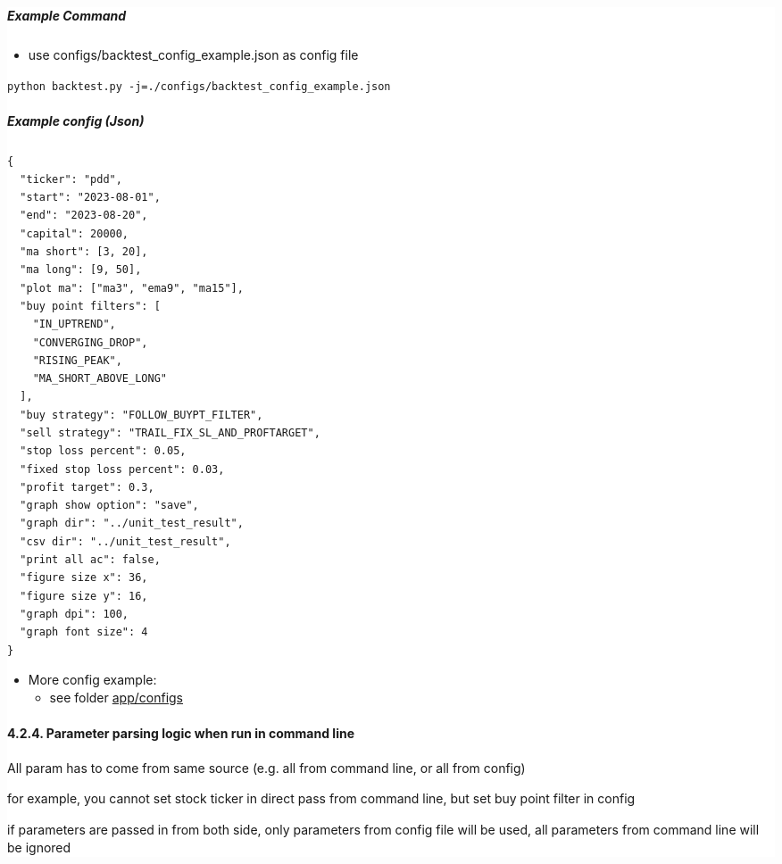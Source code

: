 ##### Example Command

- use configs/backtest_config_example.json as config file

```
python backtest.py -j=./configs/backtest_config_example.json
```

##### Example config (Json)

```
{
  "ticker": "pdd",
  "start": "2023-08-01",
  "end": "2023-08-20",
  "capital": 20000,
  "ma short": [3, 20],
  "ma long": [9, 50],
  "plot ma": ["ma3", "ema9", "ma15"],
  "buy point filters": [
    "IN_UPTREND",
    "CONVERGING_DROP",
    "RISING_PEAK",
    "MA_SHORT_ABOVE_LONG"
  ],
  "buy strategy": "FOLLOW_BUYPT_FILTER",
  "sell strategy": "TRAIL_FIX_SL_AND_PROFTARGET",
  "stop loss percent": 0.05,
  "fixed stop loss percent": 0.03,
  "profit target": 0.3,
  "graph show option": "save",
  "graph dir": "../unit_test_result",
  "csv dir": "../unit_test_result",
  "print all ac": false,
  "figure size x": 36,
  "figure size y": 16,
  "graph dpi": 100,
  "graph font size": 4
}
```

- More config example:
  - see folder [app/configs](https://gitlab.com/asiabots/edward/stock-peak-bottom/-/tree/enhance-data-presentation/app/configs?ref_type=heads)
####  4.2.4. <a name='Parameterparsinglogicwhenrunincommandline'></a>Parameter parsing logic when run in command line

All param has to come from same source (e.g. all from command line, or all from config)

for example, you cannot set stock ticker in direct pass from command line, but set buy point filter in config

if parameters are passed in from both side, only parameters from config file will be used, all parameters from command line will be ignored
